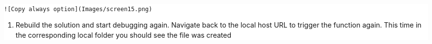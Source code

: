     ![Copy always option](Images/screen15.png)
1. Rebuild the solution and start debugging again. Navigate back to the local host URL to trigger the function again. This time in the corresponding local folder you should see the file was created
